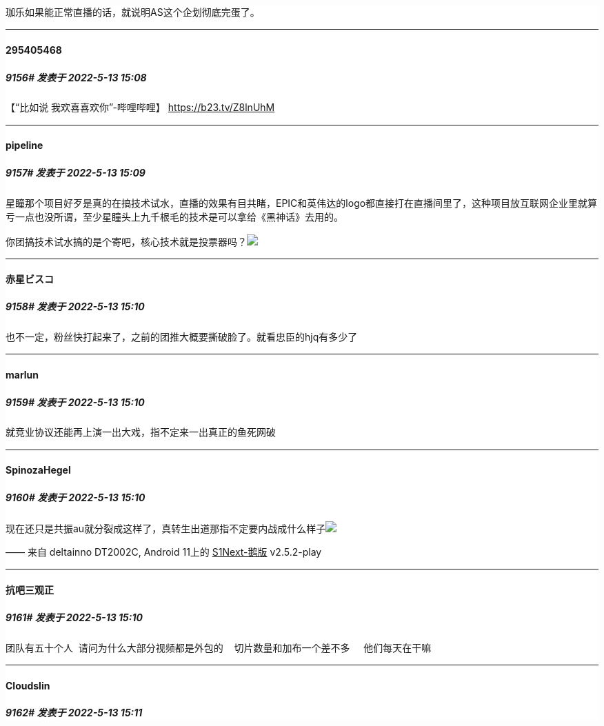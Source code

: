珈乐如果能正常直播的话，就说明AS这个企划彻底完蛋了。

*****

####  295405468  
##### 9156#       发表于 2022-5-13 15:08

【“比如说 我欢喜喜欢你”-哔哩哔哩】 https://b23.tv/Z8lnUhM

*****

####  pipeline  
##### 9157#       发表于 2022-5-13 15:09

星瞳那个项目好歹是真的在搞技术试水，直播的效果有目共睹，EPIC和英伟达的logo都直接打在直播间里了，这种项目放互联网企业里就算亏一点也没所谓，至少星瞳头上九千根毛的技术是可以拿给《黑神话》去用的。

你团搞技术试水搞的是个寄吧，核心技术就是投票器吗？<img src="https://static.saraba1st.com/image/smiley/face2017/067.png" referrerpolicy="no-referrer">

*****

####  赤星ビスコ  
##### 9158#       发表于 2022-5-13 15:10

也不一定，粉丝快打起来了，之前的团推大概要撕破脸了。就看忠臣的hjq有多少了

*****

####  marlun  
##### 9159#       发表于 2022-5-13 15:10

就竞业协议还能再上演一出大戏，指不定来一出真正的鱼死网破

*****

####  SpinozaHegel  
##### 9160#       发表于 2022-5-13 15:10

现在还只是共振au就分裂成这样了，真转生出道那指不定要内战成什么样子<img src="https://static.saraba1st.com/image/smiley/face2017/096.png" referrerpolicy="no-referrer">

—— 来自 deltainno DT2002C, Android 11上的 [S1Next-鹅版](https://github.com/ykrank/S1-Next/releases) v2.5.2-play

*****

####  抗吧三观正  
##### 9161#       发表于 2022-5-13 15:10

团队有五十个人  请问为什么大部分视频都是外包的    切片数量和加布一个差不多     他们每天在干嘛   

*****

####  Cloudslin  
##### 9162#       发表于 2022-5-13 15:11
